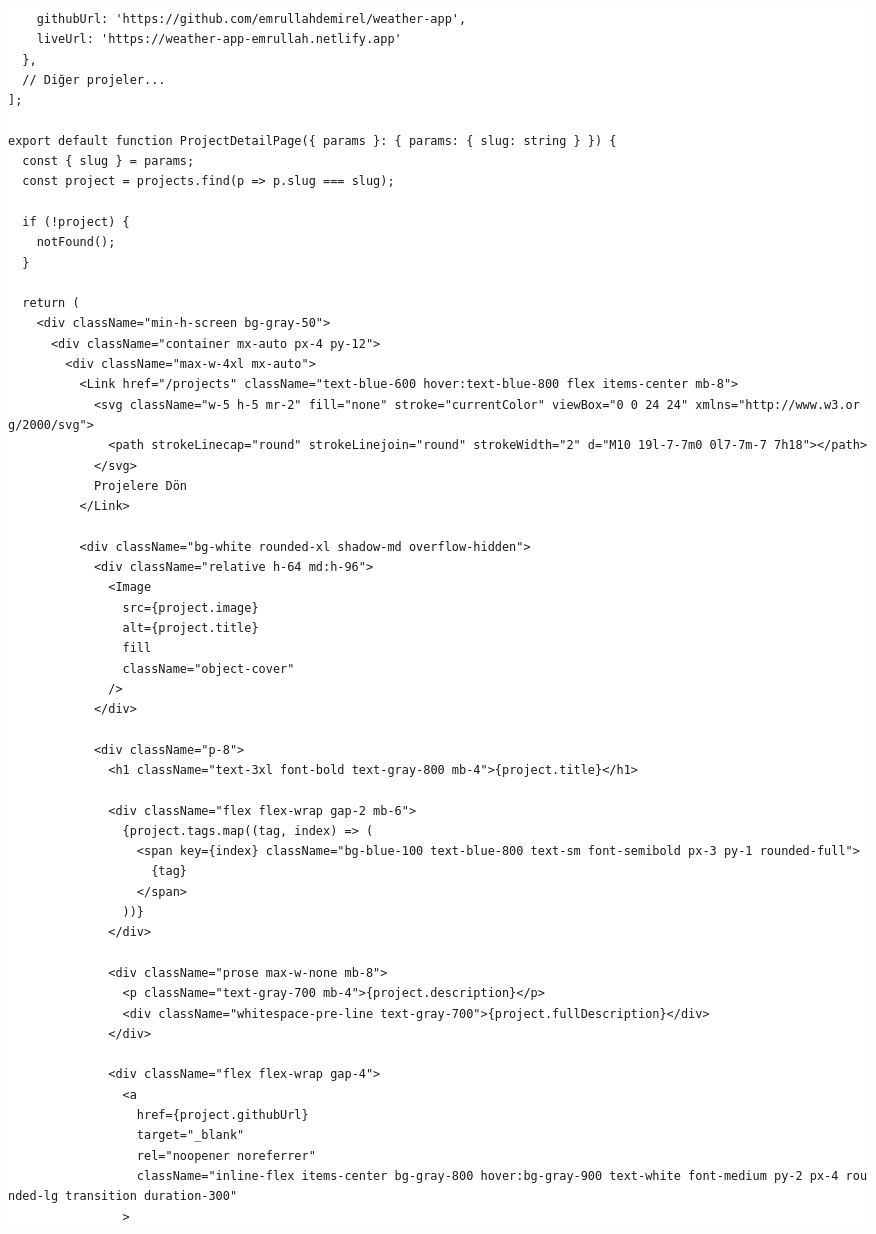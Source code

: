```tsx
    githubUrl: 'https://github.com/emrullahdemirel/weather-app',
    liveUrl: 'https://weather-app-emrullah.netlify.app'
  },
  // Diğer projeler...
];

export default function ProjectDetailPage({ params }: { params: { slug: string } }) {
  const { slug } = params;
  const project = projects.find(p => p.slug === slug);
  
  if (!project) {
    notFound();
  }
  
  return (
    <div className="min-h-screen bg-gray-50">
      <div className="container mx-auto px-4 py-12">
        <div className="max-w-4xl mx-auto">
          <Link href="/projects" className="text-blue-600 hover:text-blue-800 flex items-center mb-8">
            <svg className="w-5 h-5 mr-2" fill="none" stroke="currentColor" viewBox="0 0 24 24" xmlns="http://www.w3.org/2000/svg">
              <path strokeLinecap="round" strokeLinejoin="round" strokeWidth="2" d="M10 19l-7-7m0 0l7-7m-7 7h18"></path>
            </svg>
            Projelere Dön
          </Link>
          
          <div className="bg-white rounded-xl shadow-md overflow-hidden">
            <div className="relative h-64 md:h-96">
              <Image 
                src={project.image} 
                alt={project.title} 
                fill
                className="object-cover"
              />
            </div>
            
            <div className="p-8">
              <h1 className="text-3xl font-bold text-gray-800 mb-4">{project.title}</h1>
              
              <div className="flex flex-wrap gap-2 mb-6">
                {project.tags.map((tag, index) => (
                  <span key={index} className="bg-blue-100 text-blue-800 text-sm font-semibold px-3 py-1 rounded-full">
                    {tag}
                  </span>
                ))}
              </div>
              
              <div className="prose max-w-none mb-8">
                <p className="text-gray-700 mb-4">{project.description}</p>
                <div className="whitespace-pre-line text-gray-700">{project.fullDescription}</div>
              </div>
              
              <div className="flex flex-wrap gap-4">
                <a 
                  href={project.githubUrl} 
                  target="_blank" 
                  rel="noopener noreferrer"
                  className="inline-flex items-center bg-gray-800 hover:bg-gray-900 text-white font-medium py-2 px-4 rounded-lg transition duration-300"
                >
```